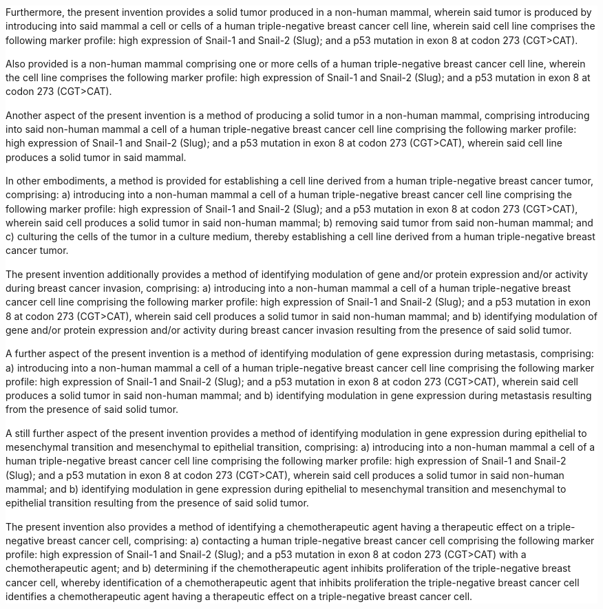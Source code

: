 Furthermore, the present invention provides a solid tumor produced in a non-human mammal, wherein said tumor is produced by introducing into said mammal a cell or cells of a human triple-negative breast cancer cell line, wherein said cell line comprises the following marker profile: high expression of Snail-1 and Snail-2 (Slug); and a p53 mutation in exon 8 at codon 273 (CGT>CAT).

Also provided is a non-human mammal comprising one or more cells of a human triple-negative breast cancer cell line, wherein the cell line comprises the following marker profile: high expression of Snail-1 and Snail-2 (Slug); and a p53 mutation in exon 8 at codon 273 (CGT>CAT).

Another aspect of the present invention is a method of producing a solid tumor in a non-human mammal, comprising introducing into said non-human mammal a cell of a human triple-negative breast cancer cell line comprising the following marker profile: high expression of Snail-1 and Snail-2 (Slug); and a p53 mutation in exon 8 at codon 273 (CGT>CAT), wherein said cell line produces a solid tumor in said mammal.

In other embodiments, a method is provided for establishing a cell line derived from a human triple-negative breast cancer tumor, comprising: a) introducing into a non-human mammal a cell of a human triple-negative breast cancer cell line comprising the following marker profile: high expression of Snail-1 and Snail-2 (Slug); and a p53 mutation in exon 8 at codon 273 (CGT>CAT), wherein said cell produces a solid tumor in said non-human mammal; b) removing said tumor from said non-human mammal; and c) culturing the cells of the tumor in a culture medium, thereby establishing a cell line derived from a human triple-negative breast cancer tumor.

The present invention additionally provides a method of identifying modulation of gene and/or protein expression and/or activity during breast cancer invasion, comprising: a) introducing into a non-human mammal a cell of a human triple-negative breast cancer cell line comprising the following marker profile: high expression of Snail-1 and Snail-2 (Slug); and a p53 mutation in exon 8 at codon 273 (CGT>CAT), wherein said cell produces a solid tumor in said non-human mammal; and b) identifying modulation of gene and/or protein expression and/or activity during breast cancer invasion resulting from the presence of said solid tumor.

A further aspect of the present invention is a method of identifying modulation of gene expression during metastasis, comprising: a) introducing into a non-human mammal a cell of a human triple-negative breast cancer cell line comprising the following marker profile: high expression of Snail-1 and Snail-2 (Slug); and a p53 mutation in exon 8 at codon 273 (CGT>CAT), wherein said cell produces a solid tumor in said non-human mammal; and b) identifying modulation in gene expression during metastasis resulting from the presence of said solid tumor.

A still further aspect of the present invention provides a method of identifying modulation in gene expression during epithelial to mesenchymal transition and mesenchymal to epithelial transition, comprising: a) introducing into a non-human mammal a cell of a human triple-negative breast cancer cell line comprising the following marker profile: high expression of Snail-1 and Snail-2 (Slug); and a p53 mutation in exon 8 at codon 273 (CGT>CAT), wherein said cell produces a solid tumor in said non-human mammal; and b) identifying modulation in gene expression during epithelial to mesenchymal transition and mesenchymal to epithelial transition resulting from the presence of said solid tumor.

The present invention also provides a method of identifying a chemotherapeutic agent having a therapeutic effect on a triple-negative breast cancer cell, comprising: a) contacting a human triple-negative breast cancer cell comprising the following marker profile: high expression of Snail-1 and Snail-2 (Slug); and a p53 mutation in exon 8 at codon 273 (CGT>CAT) with a chemotherapeutic agent; and b) determining if the chemotherapeutic agent inhibits proliferation of the triple-negative breast cancer cell, whereby identification of a chemotherapeutic agent that inhibits proliferation the triple-negative breast cancer cell identifies a chemotherapeutic agent having a therapeutic effect on a triple-negative breast cancer cell.
